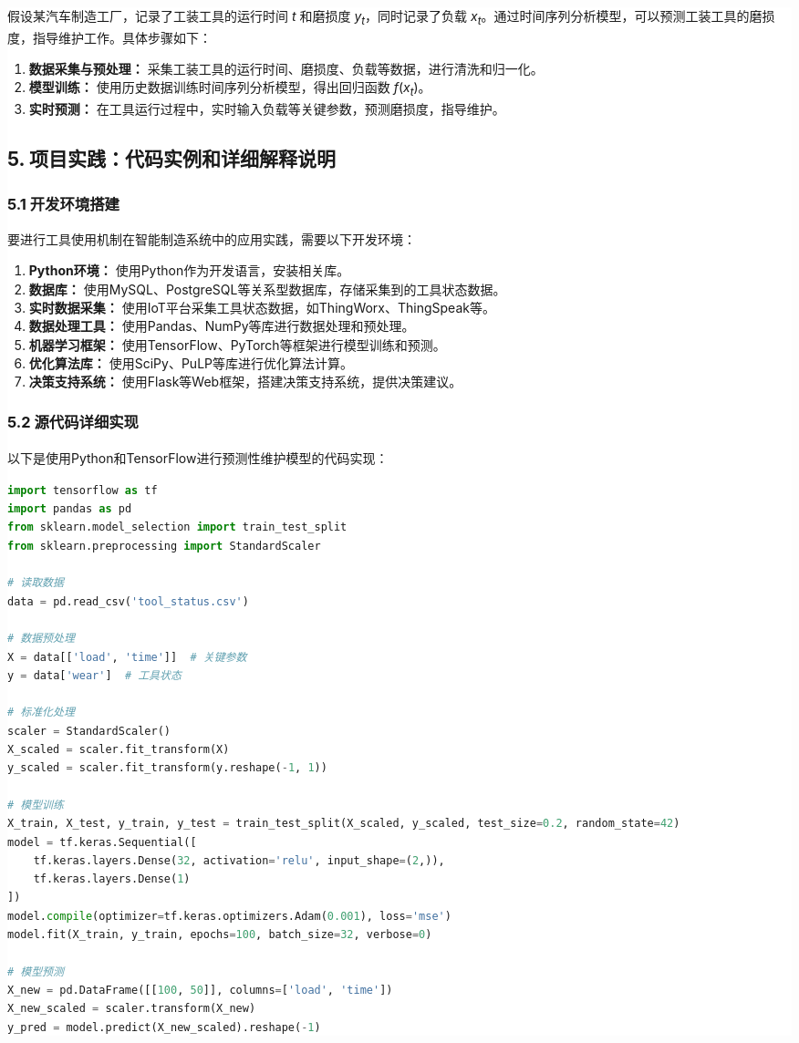假设某汽车制造工厂，记录了工装工具的运行时间 $t$ 和磨损度 $y_t$，同时记录了负载 $x_t$。通过时间序列分析模型，可以预测工装工具的磨损度，指导维护工作。具体步骤如下：

1. **数据采集与预处理：** 采集工装工具的运行时间、磨损度、负载等数据，进行清洗和归一化。
2. **模型训练：** 使用历史数据训练时间序列分析模型，得出回归函数 $f(x_t)$。
3. **实时预测：** 在工具运行过程中，实时输入负载等关键参数，预测磨损度，指导维护。

## 5. 项目实践：代码实例和详细解释说明

### 5.1 开发环境搭建

要进行工具使用机制在智能制造系统中的应用实践，需要以下开发环境：

1. **Python环境：** 使用Python作为开发语言，安装相关库。
2. **数据库：** 使用MySQL、PostgreSQL等关系型数据库，存储采集到的工具状态数据。
3. **实时数据采集：** 使用IoT平台采集工具状态数据，如ThingWorx、ThingSpeak等。
4. **数据处理工具：** 使用Pandas、NumPy等库进行数据处理和预处理。
5. **机器学习框架：** 使用TensorFlow、PyTorch等框架进行模型训练和预测。
6. **优化算法库：** 使用SciPy、PuLP等库进行优化算法计算。
7. **决策支持系统：** 使用Flask等Web框架，搭建决策支持系统，提供决策建议。

### 5.2 源代码详细实现

以下是使用Python和TensorFlow进行预测性维护模型的代码实现：

```python
import tensorflow as tf
import pandas as pd
from sklearn.model_selection import train_test_split
from sklearn.preprocessing import StandardScaler

# 读取数据
data = pd.read_csv('tool_status.csv')

# 数据预处理
X = data[['load', 'time']]  # 关键参数
y = data['wear']  # 工具状态

# 标准化处理
scaler = StandardScaler()
X_scaled = scaler.fit_transform(X)
y_scaled = scaler.fit_transform(y.reshape(-1, 1))

# 模型训练
X_train, X_test, y_train, y_test = train_test_split(X_scaled, y_scaled, test_size=0.2, random_state=42)
model = tf.keras.Sequential([
    tf.keras.layers.Dense(32, activation='relu', input_shape=(2,)),
    tf.keras.layers.Dense(1)
])
model.compile(optimizer=tf.keras.optimizers.Adam(0.001), loss='mse')
model.fit(X_train, y_train, epochs=100, batch_size=32, verbose=0)

# 模型预测
X_new = pd.DataFrame([[100, 50]], columns=['load', 'time'])
X_new_scaled = scaler.transform(X_new)
y_pred = model.predict(X_new_scaled).reshape(-1)
```
